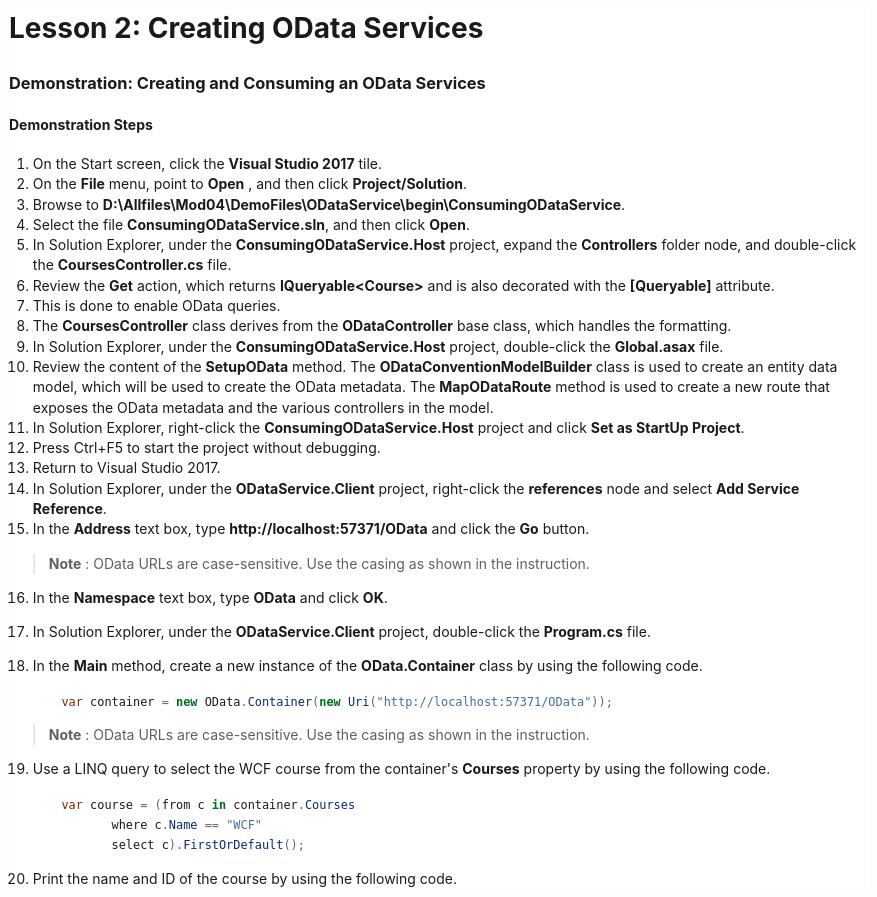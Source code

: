 
# Lesson 2: Creating OData Services

### Demonstration: Creating and Consuming an OData Services


#### Demonstration Steps

1. On the Start screen, click the **Visual Studio 2017** tile.
2. On the **File** menu, point to **Open** , and then click **Project/Solution**.
3. Browse to **D:\Allfiles\Mod04\DemoFiles\ODataService\begin\ConsumingODataService**.
4. Select the file **ConsumingODataService.sln**, and then click **Open**.
5. In Solution Explorer, under the **ConsumingODataService.Host** project, expand the **Controllers** folder node, and double-click the **CoursesController.cs** file.
6. Review the **Get** action, which returns **IQueryable&lt;Course&gt;** and is also decorated with the **[Queryable]** attribute.
7. This is done to enable OData queries.
8. The **CoursesController** class derives from the **ODataController** base class, which handles the formatting.
9. In Solution Explorer, under the **ConsumingODataService.Host** project, double-click the **Global.asax** file.
10. Review the content of the **SetupOData** method. The **ODataConventionModelBuilder** class is used to create an entity data model, which will be used to create the OData metadata. The **MapODataRoute** method is used to create a new route that exposes the OData metadata and the various controllers in the model.
11. In Solution Explorer, right-click the **ConsumingODataService.Host** project and click **Set as StartUp Project**.
12. Press Ctrl+F5 to start the project without debugging.
13. Return to Visual Studio 2017.
14. In Solution Explorer, under the **ODataService.Client** project, right-click the **references** node and select **Add Service Reference**.
15. In the **Address** text box, type **http://localhost:57371/OData** and click the **Go** button.

  >**Note** : OData URLs are case-sensitive. Use the casing as shown in the instruction.

16. In the **Namespace** text box, type **OData** and click **OK**.
17. In Solution Explorer, under the **ODataService.Client** project, double-click the **Program.cs** file.
18. In the **Main** method, create a new instance of the **OData.Container** class by using the following code.

	```cs
        var container = new OData.Container(new Uri("http://localhost:57371/OData"));
	```
  >**Note** : OData URLs are case-sensitive. Use the casing as shown in the instruction.

19. Use a LINQ query to select the WCF course from the container&#39;s **Courses** property by using the following code.

	```cs
        var course = (from c in container.Courses
               where c.Name == "WCF"
               select c).FirstOrDefault();
	```
20. Print the name and ID of the course by using the following code.

